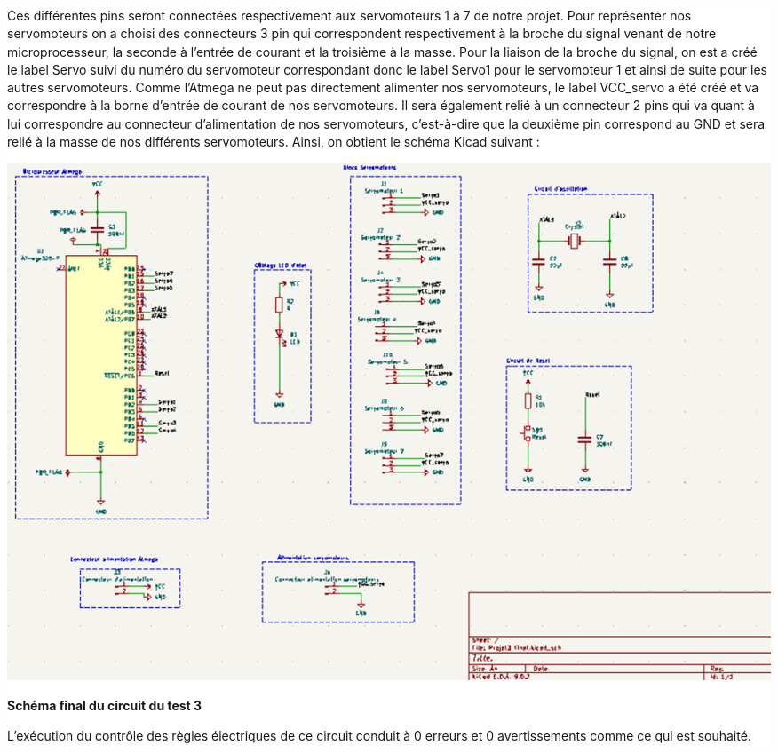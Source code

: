 Ces différentes pins seront connectées respectivement aux servomoteurs 1 à 7 de notre projet. Pour représenter nos servomoteurs on a choisi des connecteurs 3 pin qui correspondent respectivement à la broche du signal venant de notre microprocesseur, la seconde à l’entrée de courant et la troisième à la masse. Pour la liaison de la broche du signal, on est a créé le label Servo suivi du numéro du servomoteur correspondant donc le label Servo1 pour le servomoteur 1 et ainsi de suite pour les autres servomoteurs. Comme l’Atmega ne peut pas directement alimenter nos servomoteurs, le label VCC_servo a été créé et va correspondre à la borne d’entrée de courant de nos servomoteurs. Il sera également relié à un connecteur 2 pins qui va quant à lui correspondre au connecteur d’alimentation de nos servomoteurs, c’est-à-dire que la deuxième pin correspond au GND et sera relié à la masse de nos différents servomoteurs. Ainsi, on obtient le schéma Kicad suivant :

![circuitfinal.png](./assets/test-three/circuitfinal.png)

**Schéma final du circuit du test 3**

L’exécution du contrôle des règles électriques de ce circuit conduit à 0 erreurs et 0 avertissements comme ce qui est souhaité.
